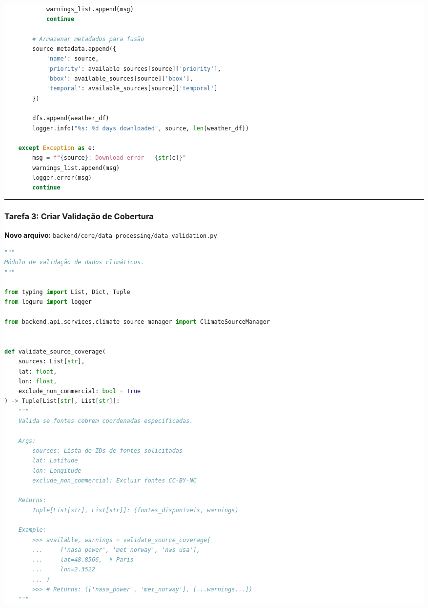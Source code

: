 ```python
            warnings_list.append(msg)
            continue
        
        # Armazenar metadados para fusão
        source_metadata.append({
            'name': source,
            'priority': available_sources[source]['priority'],
            'bbox': available_sources[source]['bbox'],
            'temporal': available_sources[source]['temporal']
        })
        
        dfs.append(weather_df)
        logger.info("%s: %d days downloaded", source, len(weather_df))
        
    except Exception as e:
        msg = f"{source}: Download error - {str(e)}"
        warnings_list.append(msg)
        logger.error(msg)
        continue
```

---

### **Tarefa 3: Criar Validação de Cobertura**

**Novo arquivo:** `backend/core/data_processing/data_validation.py`

```python
"""
Módulo de validação de dados climáticos.
"""

from typing import List, Dict, Tuple
from loguru import logger

from backend.api.services.climate_source_manager import ClimateSourceManager


def validate_source_coverage(
    sources: List[str],
    lat: float,
    lon: float,
    exclude_non_commercial: bool = True
) -> Tuple[List[str], List[str]]:
    """
    Valida se fontes cobrem coordenadas especificadas.
    
    Args:
        sources: Lista de IDs de fontes solicitadas
        lat: Latitude
        lon: Longitude
        exclude_non_commercial: Excluir fontes CC-BY-NC
    
    Returns:
        Tuple[List[str], List[str]]: (fontes_disponíveis, warnings)
    
    Example:
        >>> available, warnings = validate_source_coverage(
        ...     ['nasa_power', 'met_norway', 'nws_usa'],
        ...     lat=48.8566,  # Paris
        ...     lon=2.3522
        ... )
        >>> # Returns: (['nasa_power', 'met_norway'], [...warnings...])
    """
```